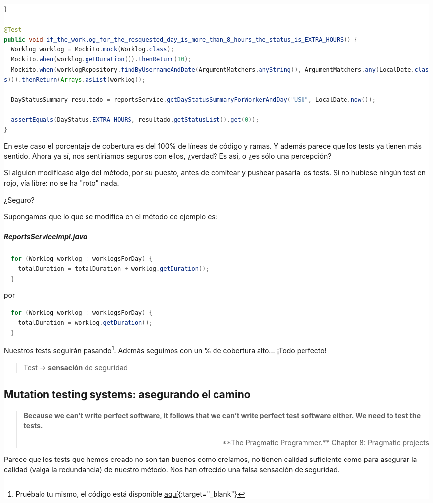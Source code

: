 ```java
}

@Test
public void if_the_worklog_for_the_resquested_day_is_more_than_8_hours_the_status_is_EXTRA_HOURS() {
  Worklog worklog = Mockito.mock(Worklog.class);
  Mockito.when(worklog.getDuration()).thenReturn(10);
  Mockito.when(worklogRepository.findByUsernameAndDate(ArgumentMatchers.anyString(), ArgumentMatchers.any(LocalDate.class))).thenReturn(Arrays.asList(worklog));

  DayStatusSummary resultado = reportsService.getDayStatusSummaryForWorkerAndDay("USU", LocalDate.now());

  assertEquals(DayStatus.EXTRA_HOURS, resultado.getStatusList().get(0));
}
```

En este caso el porcentaje de cobertura es del 100% de líneas de código y ramas. Y además parece que los tests ya tienen más sentido. Ahora ya sí, nos sentiríamos seguros con ellos, ¿verdad? Es así, o ¿es sólo una percepción?

Si alguien modificase algo del método, por su puesto, antes de comitear y pushear pasaría los tests. Si no hubiese ningún test en rojo, vía libre: no se ha "roto" nada.  

¿Seguro?

Supongamos que lo que se modifica en el método de ejemplo es:

##### ReportsServiceImpl.java

```java
  for (Worklog worklog : worklogsForDay) {
    totalDuration = totalDuration + worklog.getDuration();
  }
```

por

```java
  for (Worklog worklog : worklogsForDay) {
    totalDuration = worklog.getDuration();
  }
```

Nuestros tests seguirán pasando[^2]. Además seguimos con un % de cobertura alto... ¡Todo perfecto!

[^2]: Pruébalo tu mismo, el código está disponible [aquí](https://github.com/wearearima/time-report-app/tree/feature/02_tests_for_testing_purposes){:target="_blank"}

> Test &rarr; **sensación** de seguridad

## Mutation testing systems: asegurando el camino

>**Because we can’t write perfect software, it follows that we can’t write perfect test software either. We need to test the tests.**
><p align="right" markdown="1">**The Pragmatic Programmer.** Chapter 8: Pragmatic projects</p>

Parece que los tests que hemos creado no son tan buenos como creíamos, no tienen calidad suficiente como para asegurar la calidad (valga la redundancia) de nuestro método. Nos han ofrecido una falsa sensación de seguridad.  


[^1]: Si quieres probar todo esto puedes descargarte el código de [aquí](https://github.com/wearearima/time-report-app/tree/feature/01_tests_for_project_requirements){:target="_blank"}